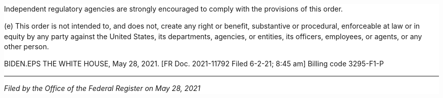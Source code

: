 Independent regulatory agencies are strongly encouraged to comply with the provisions of this order.

(e) This order is not intended to, and does not, create any right or benefit, substantive or procedural, enforceable at law or in equity by any party against the United States, its departments, agencies, or entities, its officers, employees, or agents, or any other person.

BIDEN.EPS
THE WHITE HOUSE,
May 28, 2021.
[FR Doc. 2021-11792
Filed 6-2-21; 8:45 am] 
Billing code 3295-F1-P

---

*Filed by the Office of the Federal Register on May 28, 2021*
